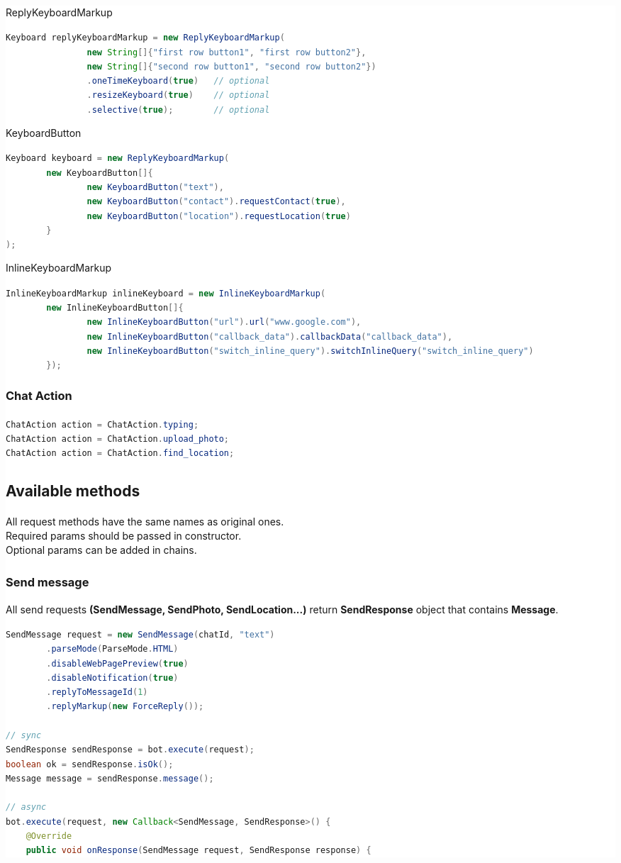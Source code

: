 ReplyKeyboardMarkup
```java
Keyboard replyKeyboardMarkup = new ReplyKeyboardMarkup(
                new String[]{"first row button1", "first row button2"},
                new String[]{"second row button1", "second row button2"})
                .oneTimeKeyboard(true)   // optional
                .resizeKeyboard(true)    // optional
                .selective(true);        // optional
```

KeyboardButton
```java
Keyboard keyboard = new ReplyKeyboardMarkup(
        new KeyboardButton[]{
                new KeyboardButton("text"),
                new KeyboardButton("contact").requestContact(true),
                new KeyboardButton("location").requestLocation(true)
        }
);                
```

InlineKeyboardMarkup
```java
InlineKeyboardMarkup inlineKeyboard = new InlineKeyboardMarkup(
        new InlineKeyboardButton[]{
                new InlineKeyboardButton("url").url("www.google.com"),
                new InlineKeyboardButton("callback_data").callbackData("callback_data"),
                new InlineKeyboardButton("switch_inline_query").switchInlineQuery("switch_inline_query")
        });
```

### Chat Action
```java
ChatAction action = ChatAction.typing;
ChatAction action = ChatAction.upload_photo;
ChatAction action = ChatAction.find_location;
```

## Available methods

All request methods have the same names as original ones.  
Required params should be passed in constructor.  
Optional params can be added in chains.

### Send message 

All send requests **(SendMessage, SendPhoto, SendLocation...)** return **SendResponse** object that contains **Message**.
```java
SendMessage request = new SendMessage(chatId, "text")
        .parseMode(ParseMode.HTML)
        .disableWebPagePreview(true)
        .disableNotification(true)
        .replyToMessageId(1)
        .replyMarkup(new ForceReply());

// sync
SendResponse sendResponse = bot.execute(request);
boolean ok = sendResponse.isOk();
Message message = sendResponse.message();

// async
bot.execute(request, new Callback<SendMessage, SendResponse>() {
    @Override
    public void onResponse(SendMessage request, SendResponse response) {
```